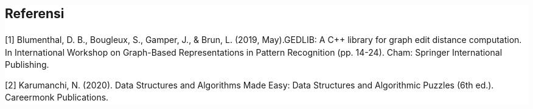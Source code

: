 ## Referensi
[1] Blumenthal, D. B., Bougleux, S., Gamper, J., & Brun, L. (2019, May).GEDLIB: A C++ library for graph edit distance computation. In International Workshop on Graph-Based Representations in Pattern Recognition (pp. 14-24). Cham: Springer International Publishing.

[2] Karumanchi, N. (2020). Data Structures and Algorithms Made Easy: Data Structures and Algorithmic Puzzles (6th ed.). Careermonk Publications.
